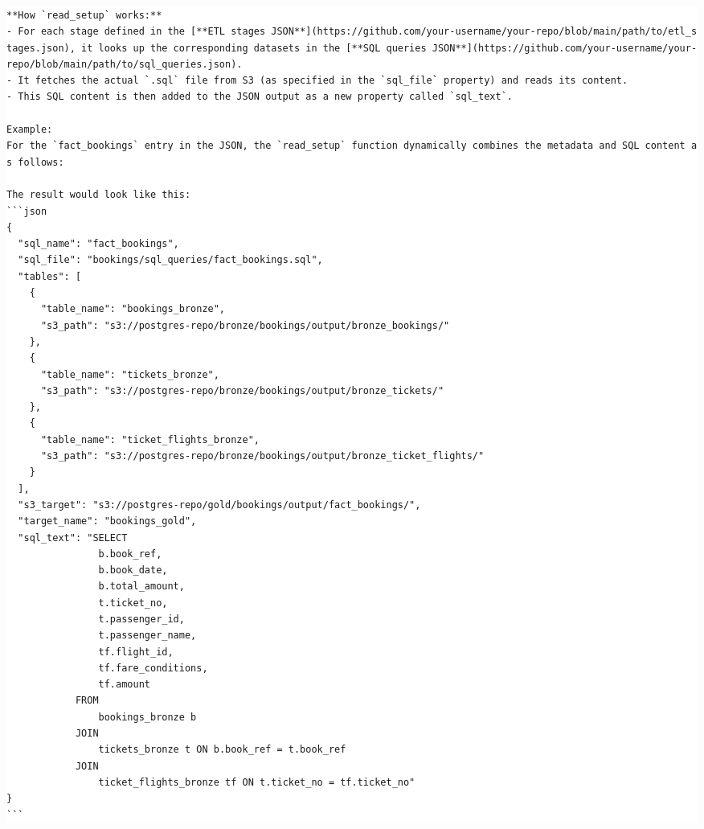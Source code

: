     **How `read_setup` works:**
    - For each stage defined in the [**ETL stages JSON**](https://github.com/your-username/your-repo/blob/main/path/to/etl_stages.json), it looks up the corresponding datasets in the [**SQL queries JSON**](https://github.com/your-username/your-repo/blob/main/path/to/sql_queries.json).
    - It fetches the actual `.sql` file from S3 (as specified in the `sql_file` property) and reads its content.
    - This SQL content is then added to the JSON output as a new property called `sql_text`.

    Example:
    For the `fact_bookings` entry in the JSON, the `read_setup` function dynamically combines the metadata and SQL content as follows:

    The result would look like this:
    ```json
    {
      "sql_name": "fact_bookings",
      "sql_file": "bookings/sql_queries/fact_bookings.sql",
      "tables": [
        {
          "table_name": "bookings_bronze",
          "s3_path": "s3://postgres-repo/bronze/bookings/output/bronze_bookings/"
        },
        {
          "table_name": "tickets_bronze",
          "s3_path": "s3://postgres-repo/bronze/bookings/output/bronze_tickets/"
        },
        {
          "table_name": "ticket_flights_bronze",
          "s3_path": "s3://postgres-repo/bronze/bookings/output/bronze_ticket_flights/"
        }
      ],
      "s3_target": "s3://postgres-repo/gold/bookings/output/fact_bookings/",
      "target_name": "bookings_gold",
      "sql_text": "SELECT
                    b.book_ref,
                    b.book_date,
                    b.total_amount,
                    t.ticket_no,
                    t.passenger_id,
                    t.passenger_name,
                    tf.flight_id,
                    tf.fare_conditions,
                    tf.amount
                FROM
                    bookings_bronze b
                JOIN
                    tickets_bronze t ON b.book_ref = t.book_ref
                JOIN
                    ticket_flights_bronze tf ON t.ticket_no = tf.ticket_no"
    }
    ```
